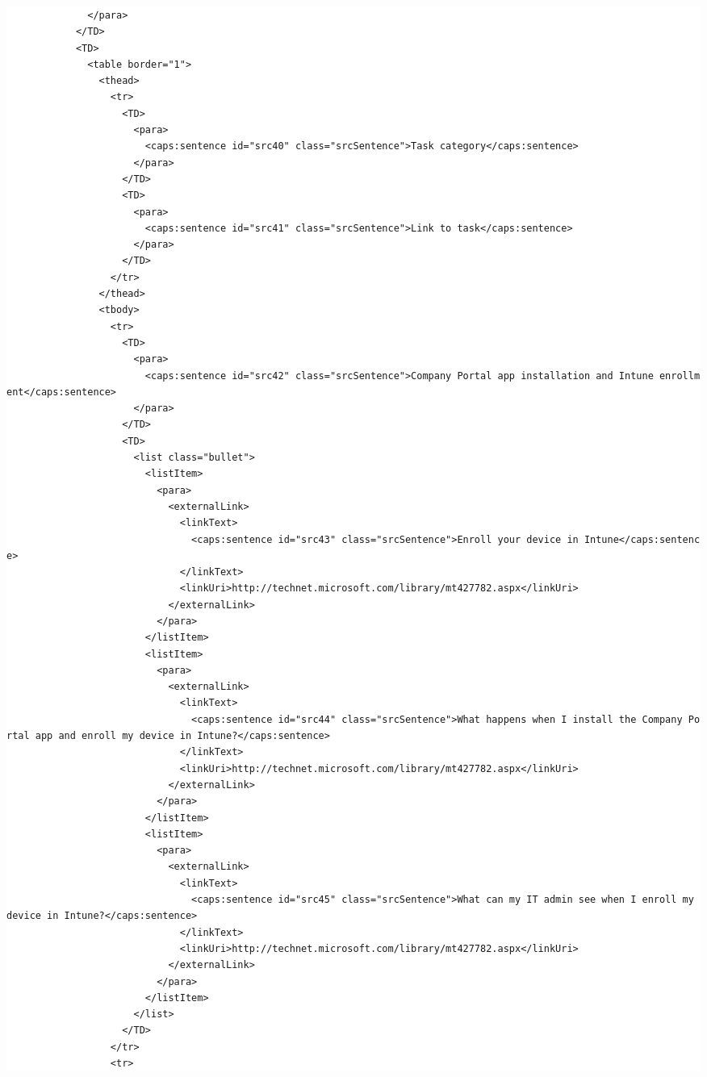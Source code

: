                   </para>
                </TD>
                <TD>
                  <table border="1">
                    <thead>
                      <tr>
                        <TD>
                          <para>
                            <caps:sentence id="src40" class="srcSentence">Task category</caps:sentence>
                          </para>
                        </TD>
                        <TD>
                          <para>
                            <caps:sentence id="src41" class="srcSentence">Link to task</caps:sentence>
                          </para>
                        </TD>
                      </tr>
                    </thead>
                    <tbody>
                      <tr>
                        <TD>
                          <para>
                            <caps:sentence id="src42" class="srcSentence">Company Portal app installation and Intune enrollment</caps:sentence>
                          </para>
                        </TD>
                        <TD>
                          <list class="bullet">
                            <listItem>
                              <para>
                                <externalLink>
                                  <linkText>
                                    <caps:sentence id="src43" class="srcSentence">Enroll your device in Intune</caps:sentence>
                                  </linkText>
                                  <linkUri>http://technet.microsoft.com/library/mt427782.aspx</linkUri>
                                </externalLink>
                              </para>
                            </listItem>
                            <listItem>
                              <para>
                                <externalLink>
                                  <linkText>
                                    <caps:sentence id="src44" class="srcSentence">What happens when I install the Company Portal app and enroll my device in Intune?</caps:sentence>
                                  </linkText>
                                  <linkUri>http://technet.microsoft.com/library/mt427782.aspx</linkUri>
                                </externalLink>
                              </para>
                            </listItem>
                            <listItem>
                              <para>
                                <externalLink>
                                  <linkText>
                                    <caps:sentence id="src45" class="srcSentence">What can my IT admin see when I enroll my device in Intune?</caps:sentence>
                                  </linkText>
                                  <linkUri>http://technet.microsoft.com/library/mt427782.aspx</linkUri>
                                </externalLink>
                              </para>
                            </listItem>
                          </list>
                        </TD>
                      </tr>
                      <tr>